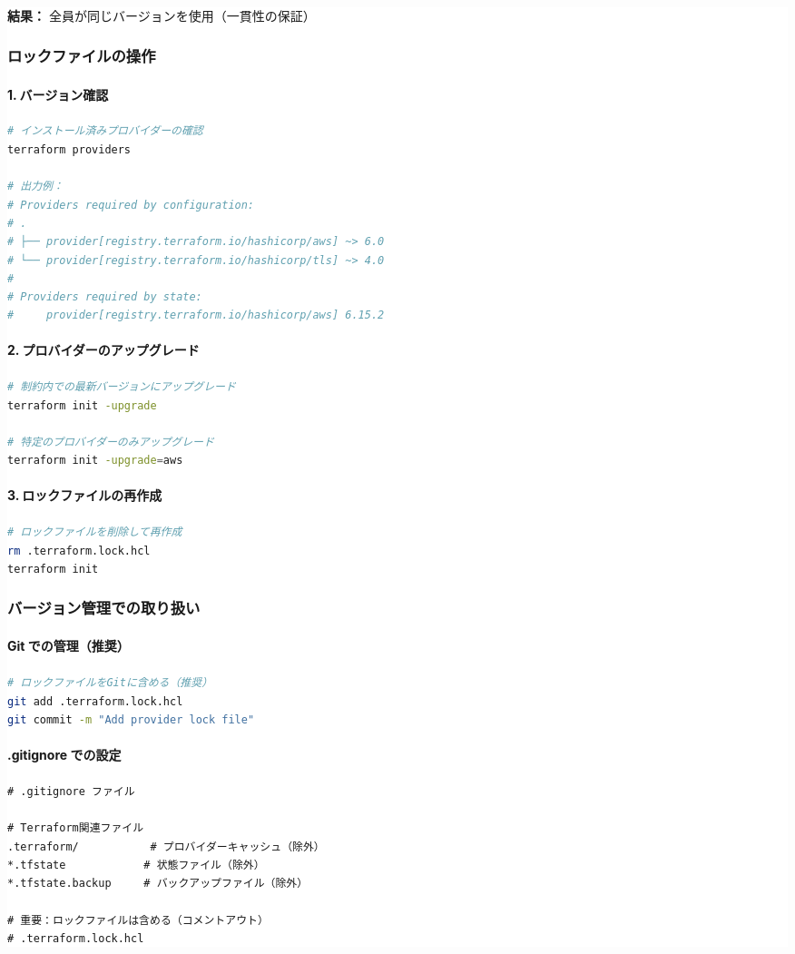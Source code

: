 **結果：** 全員が同じバージョンを使用（一貫性の保証）

### ロックファイルの操作

#### 1. バージョン確認

```bash
# インストール済みプロバイダーの確認
terraform providers

# 出力例：
# Providers required by configuration:
# .
# ├── provider[registry.terraform.io/hashicorp/aws] ~> 6.0
# └── provider[registry.terraform.io/hashicorp/tls] ~> 4.0
#
# Providers required by state:
#     provider[registry.terraform.io/hashicorp/aws] 6.15.2
```

#### 2. プロバイダーのアップグレード

```bash
# 制約内での最新バージョンにアップグレード
terraform init -upgrade

# 特定のプロバイダーのみアップグレード
terraform init -upgrade=aws
```

#### 3. ロックファイルの再作成

```bash
# ロックファイルを削除して再作成
rm .terraform.lock.hcl
terraform init
```

### バージョン管理での取り扱い

#### Git での管理（推奨）

```bash
# ロックファイルをGitに含める（推奨）
git add .terraform.lock.hcl
git commit -m "Add provider lock file"
```

#### .gitignore での設定

```gitignore
# .gitignore ファイル

# Terraform関連ファイル
.terraform/           # プロバイダーキャッシュ（除外）
*.tfstate            # 状態ファイル（除外）
*.tfstate.backup     # バックアップファイル（除外）

# 重要：ロックファイルは含める（コメントアウト）
# .terraform.lock.hcl
```
